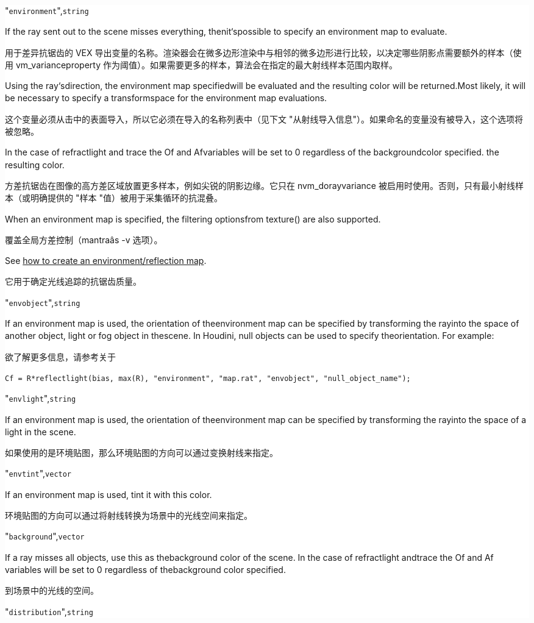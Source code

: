 "`environment`",`string`

If the ray sent out to the scene misses everything, thenit‘spossible to
specify an environment map to evaluate.

用于差异抗锯齿的 VEX 导出变量的名称。渲染器会在微多边形渲染中与相邻的微多边形进行比较，以决定哪些阴影点需要额外的样本（使用 vm_varianceproperty 作为阈值）。如果需要更多的样本，算法会在指定的最大射线样本范围内取样。

Using the ray‘sdirection, the environment map specifiedwill be evaluated
and the resulting color will be returned.Most likely, it will be necessary to
specify a transformspace for the environment map evaluations.

这个变量必须从击中的表面导入，所以它必须在导入的名称列表中（见下文 "从射线导入信息"）。如果命名的变量没有被导入，这个选项将被忽略。

In the case of refractlight and trace the Of and Afvariables will be set to 0
regardless of the backgroundcolor specified. the resulting color.

方差抗锯齿在图像的高方差区域放置更多样本，例如尖锐的阴影边缘。它只在 nvm_dorayvariance 被启用时使用。否则，只有最小射线样本（或明确提供的
"样本 "值）被用于采集循环的抗混叠。

When an environment map is specified, the filtering optionsfrom texture() are
also supported.

覆盖全局方差控制（mantraâs -v 选项）。

See [how to create an environment/reflection map](../../render/envmaps.html).

它用于确定光线追踪的抗锯齿质量。

"`envobject`",`string`

If an environment map is used, the orientation of theenvironment map can be
specified by transforming the rayinto the space of another object, light or
fog object in thescene. In Houdini, null objects can be used to specify
theorientation. For example:

欲了解更多信息，请参考关于

    Cf = R*reflectlight(bias, max(R), "environment", "map.rat", "envobject", "null_object_name");

"`envlight`",`string`

If an environment map is used, the orientation of theenvironment map can be
specified by transforming the rayinto the space of a light in the scene.

如果使用的是环境贴图，那么环境贴图的方向可以通过变换射线来指定。

"`envtint`",`vector`

If an environment map is used, tint it with this color.

环境贴图的方向可以通过将射线转换为场景中的光线空间来指定。

"`background`",`vector`

If a ray misses all objects, use this as thebackground color of the scene. In
the case of refractlight andtrace the Of and Af variables will be set to 0
regardless of thebackground color specified.

到场景中的光线的空间。

"`distribution`",`string`
